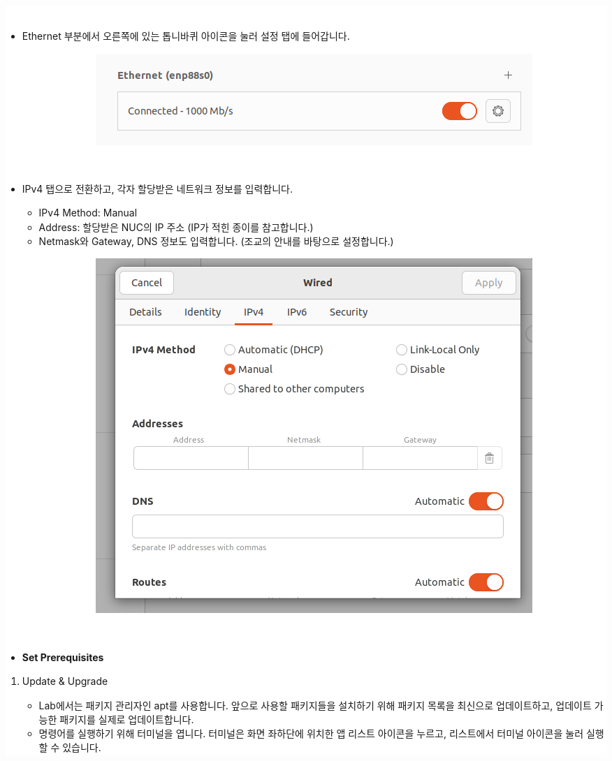   </p><br>

- Ethernet 부분에서 오른쪽에 있는 톱니바퀴 아이콘을 눌러 설정 탭에 들어갑니다.
  <p align="center">
    <img src="./img/network_setting2.png" />
  </p><br>

- IPv4 탭으로 전환하고, 각자 할당받은 네트워크 정보를 입력합니다.

  - IPv4 Method: Manual
  - Address: 할당받은 NUC의 IP 주소 (IP가 적힌 종이를 참고합니다.)
  - Netmask와 Gateway, DNS 정보도 입력합니다. (조교의 안내를 바탕으로 설정합니다.)
  <p align="center">
    <img src="./img/network_setting3.png" />
  </p><br>

- **Set Prerequisites**

1. Update & Upgrade

   - Lab에서는 패키지 관리자인 apt를 사용합니다. 앞으로 사용할 패키지들을 설치하기 위해 패키지 목록을 최신으로 업데이트하고, 업데이트 가능한 패키지를 실제로 업데이트합니다.
   - 명령어를 실행하기 위해 터미널을 엽니다. 터미널은 화면 좌하단에 위치한 앱 리스트 아이콘을 누르고, 리스트에서 터미널 아이콘을 눌러 실행할 수 있습니다.
